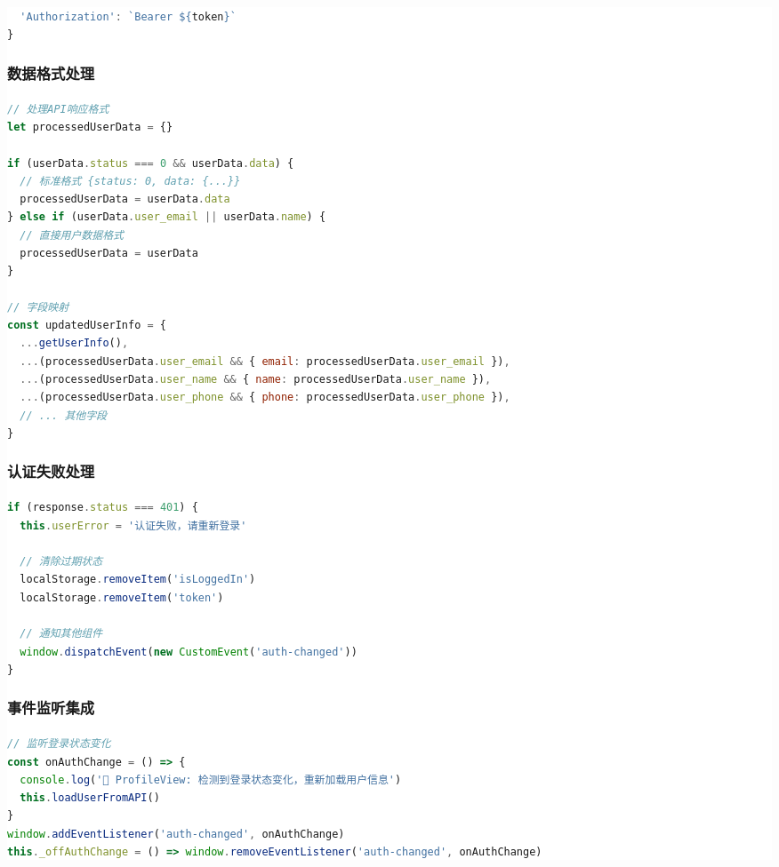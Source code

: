```javascript
  'Authorization': `Bearer ${token}`
}
```

### **数据格式处理**
```javascript
// 处理API响应格式
let processedUserData = {}

if (userData.status === 0 && userData.data) {
  // 标准格式 {status: 0, data: {...}}
  processedUserData = userData.data
} else if (userData.user_email || userData.name) {
  // 直接用户数据格式
  processedUserData = userData
}

// 字段映射
const updatedUserInfo = {
  ...getUserInfo(),
  ...(processedUserData.user_email && { email: processedUserData.user_email }),
  ...(processedUserData.user_name && { name: processedUserData.user_name }),
  ...(processedUserData.user_phone && { phone: processedUserData.user_phone }),
  // ... 其他字段
}
```

### **认证失败处理**
```javascript
if (response.status === 401) {
  this.userError = '认证失败，请重新登录'
  
  // 清除过期状态
  localStorage.removeItem('isLoggedIn')
  localStorage.removeItem('token')
  
  // 通知其他组件
  window.dispatchEvent(new CustomEvent('auth-changed'))
}
```

### **事件监听集成**
```javascript
// 监听登录状态变化
const onAuthChange = () => {
  console.log('🔄 ProfileView: 检测到登录状态变化，重新加载用户信息')
  this.loadUserFromAPI()
}
window.addEventListener('auth-changed', onAuthChange)
this._offAuthChange = () => window.removeEventListener('auth-changed', onAuthChange)
```
